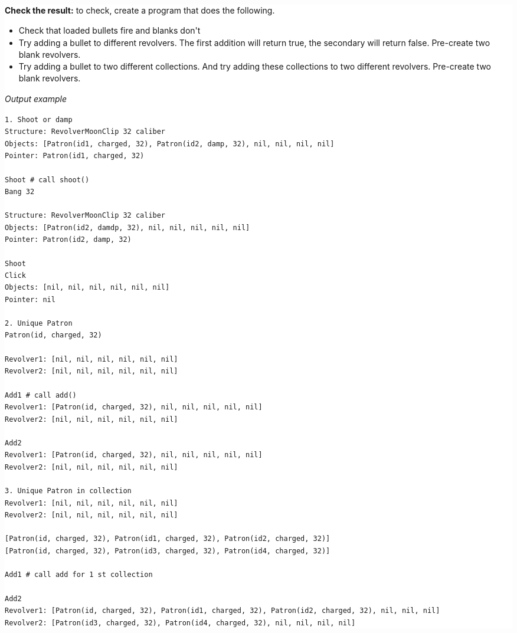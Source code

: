 **Check the result:** to check, create a program that does the following. 
- Check that loaded bullets fire and blanks don't
- Try adding a bullet to different revolvers. The first addition will return true, the secondary will return false. Pre-create two blank revolvers.
- Try adding a bullet to two different collections. And try adding these collections to two different revolvers. Pre-create two blank revolvers.
 

_Output example_
```
1. Shoot or damp
Structure: RevolverMoonClip 32 caliber
Objects: [Patron(id1, charged, 32), Patron(id2, damp, 32), nil, nil, nil, nil]
Pointer: Patron(id1, charged, 32)

Shoot # call shoot()
Bang 32

Structure: RevolverMoonClip 32 caliber
Objects: [Patron(id2, damdp, 32), nil, nil, nil, nil, nil]
Pointer: Patron(id2, damp, 32)

Shoot 
Click
Objects: [nil, nil, nil, nil, nil, nil]
Pointer: nil

2. Unique Patron
Patron(id, charged, 32)

Revolver1: [nil, nil, nil, nil, nil, nil]
Revolver2: [nil, nil, nil, nil, nil, nil]

Add1 # call add()
Revolver1: [Patron(id, charged, 32), nil, nil, nil, nil, nil]
Revolver2: [nil, nil, nil, nil, nil, nil]

Add2
Revolver1: [Patron(id, charged, 32), nil, nil, nil, nil, nil]
Revolver2: [nil, nil, nil, nil, nil, nil]

3. Unique Patron in collection
Revolver1: [nil, nil, nil, nil, nil, nil]
Revolver2: [nil, nil, nil, nil, nil, nil]

[Patron(id, charged, 32), Patron(id1, charged, 32), Patron(id2, charged, 32)]
[Patron(id, charged, 32), Patron(id3, charged, 32), Patron(id4, charged, 32)]

Add1 # call add for 1 st collection

Add2 
Revolver1: [Patron(id, charged, 32), Patron(id1, charged, 32), Patron(id2, charged, 32), nil, nil, nil]
Revolver2: [Patron(id3, charged, 32), Patron(id4, charged, 32), nil, nil, nil, nil]
```
